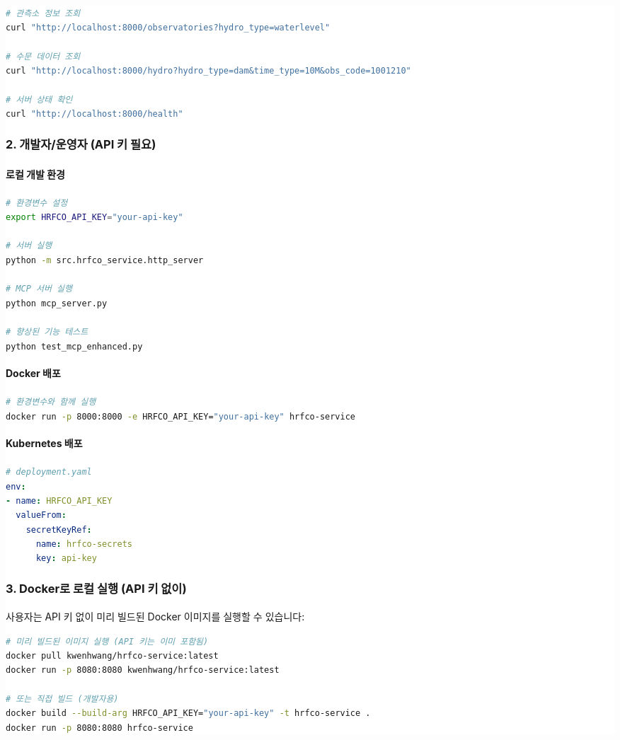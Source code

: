 ```bash
# 관측소 정보 조회
curl "http://localhost:8000/observatories?hydro_type=waterlevel"

# 수문 데이터 조회
curl "http://localhost:8000/hydro?hydro_type=dam&time_type=10M&obs_code=1001210"

# 서버 상태 확인
curl "http://localhost:8000/health"
```

### 2. 개발자/운영자 (API 키 필요)

#### 로컬 개발 환경
```bash
# 환경변수 설정
export HRFCO_API_KEY="your-api-key"

# 서버 실행
python -m src.hrfco_service.http_server

# MCP 서버 실행
python mcp_server.py

# 향상된 기능 테스트
python test_mcp_enhanced.py
```

#### Docker 배포
```bash
# 환경변수와 함께 실행
docker run -p 8000:8000 -e HRFCO_API_KEY="your-api-key" hrfco-service
```

#### Kubernetes 배포
```yaml
# deployment.yaml
env:
- name: HRFCO_API_KEY
  valueFrom:
    secretKeyRef:
      name: hrfco-secrets
      key: api-key
```

### 3. Docker로 로컬 실행 (API 키 없이)
사용자는 API 키 없이 미리 빌드된 Docker 이미지를 실행할 수 있습니다:

```bash
# 미리 빌드된 이미지 실행 (API 키는 이미 포함됨)
docker pull kwenhwang/hrfco-service:latest
docker run -p 8080:8080 kwenhwang/hrfco-service:latest

# 또는 직접 빌드 (개발자용)
docker build --build-arg HRFCO_API_KEY="your-api-key" -t hrfco-service .
docker run -p 8080:8080 hrfco-service
```
